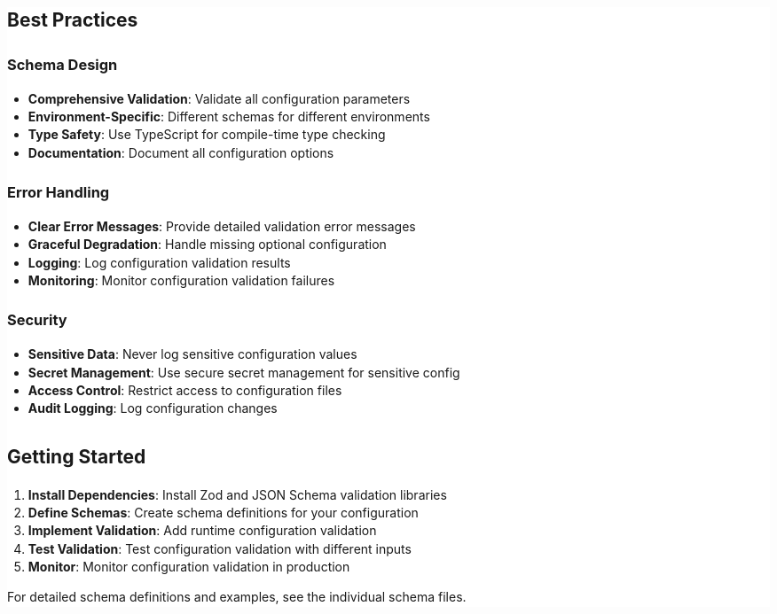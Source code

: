 ## Best Practices

### Schema Design
- **Comprehensive Validation**: Validate all configuration parameters
- **Environment-Specific**: Different schemas for different environments
- **Type Safety**: Use TypeScript for compile-time type checking
- **Documentation**: Document all configuration options

### Error Handling
- **Clear Error Messages**: Provide detailed validation error messages
- **Graceful Degradation**: Handle missing optional configuration
- **Logging**: Log configuration validation results
- **Monitoring**: Monitor configuration validation failures

### Security
- **Sensitive Data**: Never log sensitive configuration values
- **Secret Management**: Use secure secret management for sensitive config
- **Access Control**: Restrict access to configuration files
- **Audit Logging**: Log configuration changes

## Getting Started

1. **Install Dependencies**: Install Zod and JSON Schema validation libraries
2. **Define Schemas**: Create schema definitions for your configuration
3. **Implement Validation**: Add runtime configuration validation
4. **Test Validation**: Test configuration validation with different inputs
5. **Monitor**: Monitor configuration validation in production

For detailed schema definitions and examples, see the individual schema files.
